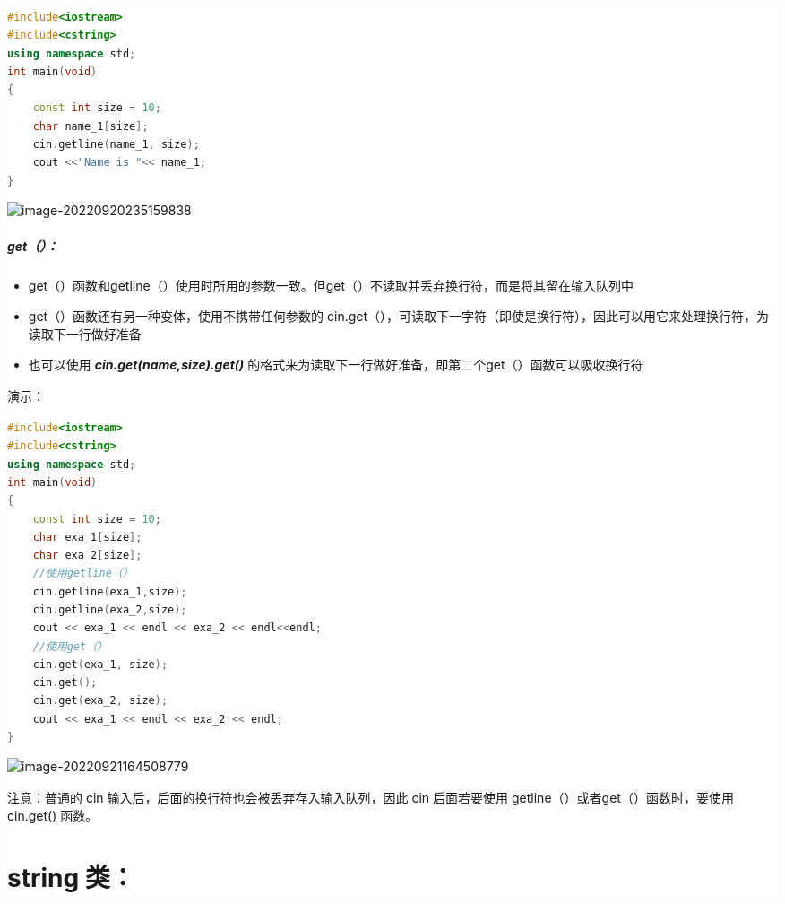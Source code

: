 ```c++
#include<iostream>
#include<cstring>
using namespace std;
int main(void)
{
    const int size = 10;
    char name_1[size];
    cin.getline(name_1, size);
    cout <<"Name is "<< name_1;
}
```

![image-20220920235159838](https://cdn.jsdelivr.net/gh/firmiyao/Picture/img/202209202351863.png)



##### get（）：

+ get（）函数和getline（）使用时所用的参数一致。但get（）不读取并丢弃换行符，而是将其留在输入队列中

+ get（）函数还有另一种变体，使用不携带任何参数的 cin.get（），可读取下一字符（即使是换行符），因此可以用它来处理换行符，为读取下一行做好准备
+ 也可以使用 ***cin.get(name,size).get()*** 的格式来为读取下一行做好准备，即第二个get（）函数可以吸收换行符



演示：

```c++
#include<iostream>
#include<cstring>
using namespace std;
int main(void)
{
    const int size = 10;
    char exa_1[size];
    char exa_2[size];
    //使用getline（）
    cin.getline(exa_1,size);
    cin.getline(exa_2,size);
    cout << exa_1 << endl << exa_2 << endl<<endl;
    //使用get（）
    cin.get(exa_1, size);
    cin.get();
    cin.get(exa_2, size);
    cout << exa_1 << endl << exa_2 << endl;
}
```

![image-20220921164508779](https://cdn.jsdelivr.net/gh/firmiyao/Picture/img/202209211645811.png)

注意：普通的 cin 输入后，后面的换行符也会被丢弃存入输入队列，因此 cin 后面若要使用 getline（）或者get（）函数时，要使用 cin.get() 函数。



# string 类：

